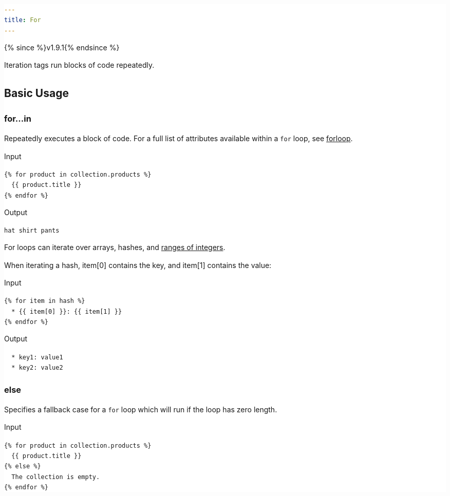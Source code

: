 ```yaml
---
title: For
---
```


{% since %}v1.9.1{% endsince %}

Iteration tags run blocks of code repeatedly.

## Basic Usage

### for...in

Repeatedly executes a block of code. For a full list of attributes available within a `for` loop, see [forloop](#forloop).

Input
```liquid
{% for product in collection.products %}
  {{ product.title }}
{% endfor %}
```

Output
```text
hat shirt pants
```

For loops can iterate over arrays, hashes, and [ranges of integers](#range).

When iterating a hash, item[0] contains the key, and item[1] contains the value:

Input
```liquid
{% for item in hash %}
  * {{ item[0] }}: {{ item[1] }}
{% endfor %}
```

Output
```text
  * key1: value1
  * key2: value2
```

### else

Specifies a fallback case for a `for` loop which will run if the loop has zero length.

Input
```liquid
{% for product in collection.products %}
  {{ product.title }}
{% else %}
  The collection is empty.
{% endfor %}
```

